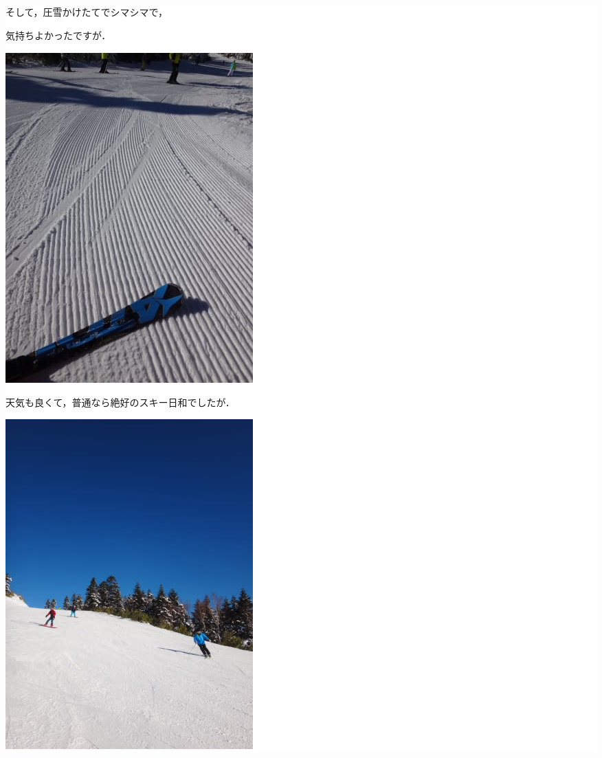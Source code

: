 


そして，圧雪かけたてでシマシマで，


気持ちよかったですが．




![61c7554addaabc9c8faa6e5a40afea23.jpg](images/61c7554addaabc9c8faa6e5a40afea23.jpg)




天気も良くて，普通なら絶好のスキー日和でしたが．




![40a10a85ba6078362158e75e36830a1e.jpg](images/40a10a85ba6078362158e75e36830a1e.jpg)
